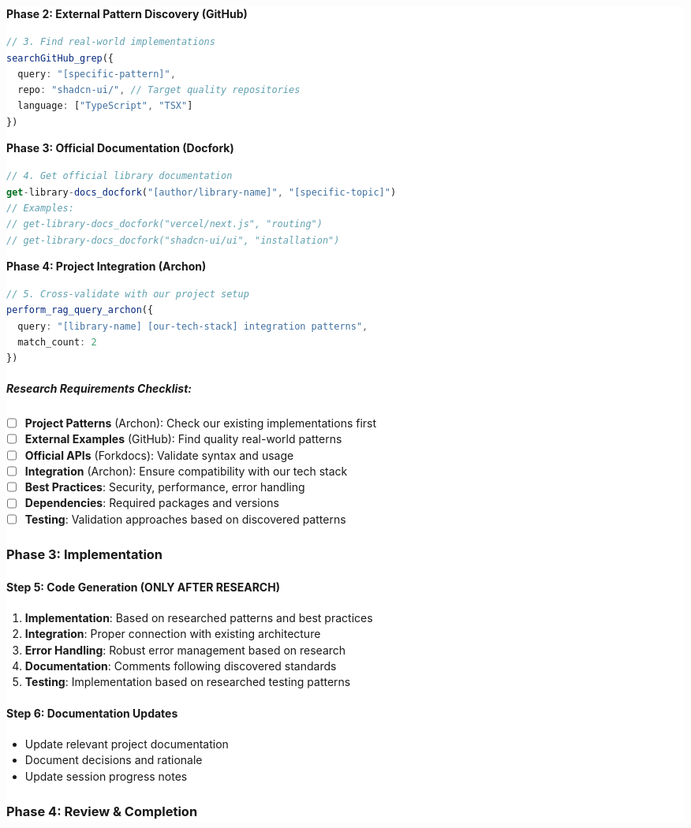 **Phase 2: External Pattern Discovery (GitHub)**
```typescript
// 3. Find real-world implementations
searchGitHub_grep({
  query: "[specific-pattern]",
  repo: "shadcn-ui/", // Target quality repositories
  language: ["TypeScript", "TSX"]
})
```

**Phase 3: Official Documentation (Docfork)**
```typescript
// 4. Get official library documentation
get-library-docs_docfork("[author/library-name]", "[specific-topic]")
// Examples:
// get-library-docs_docfork("vercel/next.js", "routing")
// get-library-docs_docfork("shadcn-ui/ui", "installation")
```

**Phase 4: Project Integration (Archon)**
```typescript
// 5. Cross-validate with our project setup
perform_rag_query_archon({
  query: "[library-name] [our-tech-stack] integration patterns",
  match_count: 2
})
```

##### Research Requirements Checklist:
- [ ] **Project Patterns** (Archon): Check our existing implementations first
- [ ] **External Examples** (GitHub): Find quality real-world patterns
- [ ] **Official APIs** (Forkdocs): Validate syntax and usage
- [ ] **Integration** (Archon): Ensure compatibility with our tech stack
- [ ] **Best Practices**: Security, performance, error handling
- [ ] **Dependencies**: Required packages and versions
- [ ] **Testing**: Validation approaches based on discovered patterns

### **Phase 3: Implementation**

#### Step 5: Code Generation (ONLY AFTER RESEARCH)
1. **Implementation**: Based on researched patterns and best practices
2. **Integration**: Proper connection with existing architecture
3. **Error Handling**: Robust error management based on research
4. **Documentation**: Comments following discovered standards
5. **Testing**: Implementation based on researched testing patterns

#### Step 6: Documentation Updates
- Update relevant project documentation
- Document decisions and rationale
- Update session progress notes

### **Phase 4: Review & Completion**
